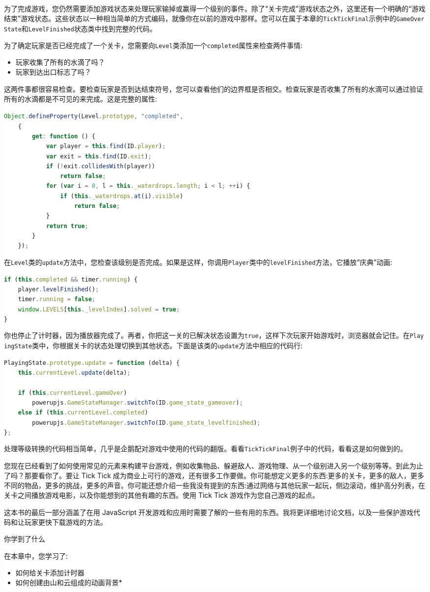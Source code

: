 为了完成游戏，您仍然需要添加游戏状态来处理玩家输掉或赢得一个级别的事件。除了“关卡完成”游戏状态之外，这里还有一个明确的“游戏结束”游戏状态。这些状态以一种相当简单的方式编码，就像你在以前的游戏中那样。您可以在属于本章的`TickTickFinal`示例中的`GameOverState`和`LevelFinished`状态类中找到完整的代码。

为了确定玩家是否已经完成了一个关卡，您需要向`Level`类添加一个`completed`属性来检查两件事情:

*   玩家收集了所有的水滴了吗？
*   玩家到达出口标志了吗？

这两件事都很容易检查。要检查玩家是否到达结束符号，您可以查看他们的边界框是否相交。检查玩家是否收集了所有的水滴可以通过验证所有的水滴都是不可见的来完成。这是完整的属性:

```js
Object.defineProperty(Level.prototype, "completed",
    {
        get: function () {
            var player = this.find(ID.player);
            var exit = this.find(ID.exit);
            if (!exit.collidesWith(player))
                return false;
            for (var i = 0, l = this._waterdrops.length; i < l; ++i) {
                if (this._waterdrops.at(i).visible)
                    return false;
            }
            return true;
        }
    });

```

在`Level`类的`update`方法中，您检查该级别是否完成。如果是这样，你调用`Player`类中的`levelFinished`方法，它播放“庆典”动画:

```js
if (this.completed && timer.running) {
    player.levelFinished();
    timer.running = false;
    window.LEVELS[this._levelIndex].solved = true;
}

```

你也停止了计时器，因为播放器完成了。再者，你把这一关的已解决状态设置为`true`，这样下次玩家开始游戏时，浏览器就会记住。在`PlayingState`类中，你根据关卡的状态处理切换到其他状态。下面是该类的`update`方法中相应的代码行:

```js
PlayingState.prototype.update = function (delta) {
    this.currentLevel.update(delta);

    if (this.currentLevel.gameOver)
        powerupjs.GameStateManager.switchTo(ID.game_state_gameover);
    else if (this.currentLevel.completed)
        powerupjs.GameStateManager.switchTo(ID.game_state_levelfinished);
};

```

处理等级转换的代码相当简单，几乎是企鹅配对游戏中使用的代码的翻版。看看`TickTickFinal`例子中的代码，看看这是如何做到的。

您现在已经看到了如何使用常见的元素来构建平台游戏，例如收集物品、躲避敌人、游戏物理、从一个级别进入另一个级别等等。到此为止了吗？那要看你了。要让 Tick Tick 成为商业上可行的游戏，还有很多工作要做。你可能想定义更多的东西:更多的关卡，更多的敌人，更多不同的物品，更多的挑战，更多的声音。你可能还想介绍一些我没有提到的东西:通过网络与其他玩家一起玩，侧边滚动，维护高分列表，在关卡之间播放游戏电影，以及你能想到的其他有趣的东西。使用 Tick Tick 游戏作为您自己游戏的起点。

这本书的最后一部分涵盖了在用 JavaScript 开发游戏和应用时需要了解的一些有用的东西。我将更详细地讨论文档，以及一些保护游戏代码和让玩家更快下载游戏的方法。

你学到了什么

在本章中，您学习了:

*   如何给关卡添加计时器
*   如何创建由山和云组成的动画背景*